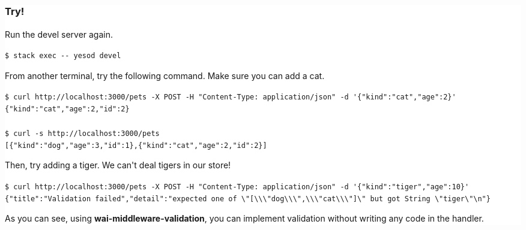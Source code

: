 ### Try!

Run the devel server again.

```shell
$ stack exec -- yesod devel
```

From another terminal, try the following command. Make sure you can add a cat.

```shell {2,5}
$ curl http://localhost:3000/pets -X POST -H "Content-Type: application/json" -d '{"kind":"cat","age":2}'
{"kind":"cat","age":2,"id":2}

$ curl -s http://localhost:3000/pets
[{"kind":"dog","age":3,"id":1},{"kind":"cat","age":2,"id":2}]
```

Then, try adding a tiger. We can't deal tigers in our store!

```shell {2}
$ curl http://localhost:3000/pets -X POST -H "Content-Type: application/json" -d '{"kind":"tiger","age":10}'
{"title":"Validation failed","detail":"expected one of \"[\\\"dog\\\",\\\"cat\\\"]\" but got String \"tiger\"\n"}
```

As you can see, using **wai-middleware-validation**, you can implement validation without writing any code in the handler.
